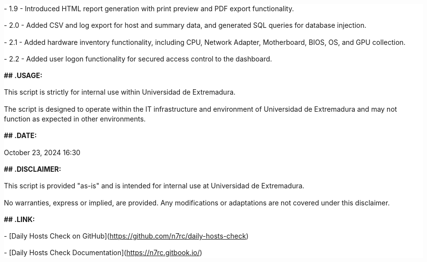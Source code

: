 \- 1.9 - Introduced HTML report generation with print preview and PDF export functionality.

\- 2.0 - Added CSV and log export for host and summary data, and generated SQL queries for database injection.

\- 2.1 - Added hardware inventory functionality, including CPU, Network Adapter, Motherboard, BIOS, OS, and GPU collection.

\- 2.2 - Added user logon functionality for secured access control to the dashboard.

**\## .USAGE:**

This script is strictly for internal use within Universidad de Extremadura.  

The script is designed to operate within the IT infrastructure and environment of Universidad de Extremadura and may not function as expected in other environments.

**\## .DATE:**

October 23, 2024 16:30

**\## .DISCLAIMER:**

This script is provided "as-is" and is intended for internal use at Universidad de Extremadura.  

No warranties, express or implied, are provided. Any modifications or adaptations are not covered under this disclaimer.

**\## .LINK:**

\- \[Daily Hosts Check on GitHub\](<https://github.com/n7rc/daily-hosts-check>)

\- \[Daily Hosts Check Documentation\](<https://n7rc.gitbook.io/>)

